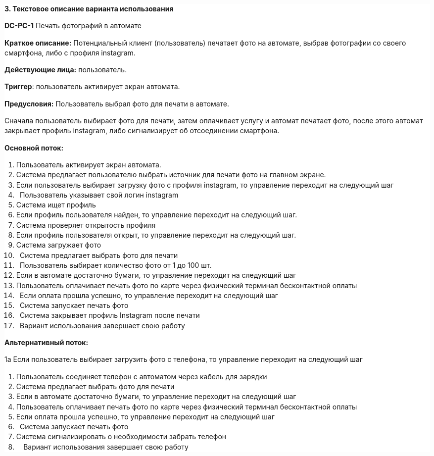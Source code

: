 **3. Текстовое описание варианта использования**



**DС-PC-1** Печать фотографий в автомате



**Краткое описание:** Потенциальный клиент (пользователь) печатает фото на автомате, выбрав фотографии со своего смартфона, либо c профиля instagram.



**Действующие лица:** пользователь.



**Триггер**: пользователь активирует экран автомата.



**Предусловия:** Пользователь выбрал фото для печати в автомате.

Сначала пользователь выбирает фото для печати, затем оплачивает услугу и автомат печатает фото, после этого автомат закрывает профиль instagram, либо сигнализирует об отсоединении смартфона.



**Основной поток:**



1. Пользователь активирует экран автомата.
1. Система предлагает пользователю выбрать источник для печати фото на главном экране.
1. Если пользователь выбирает загрузку фото с профиля instagram, то управление переходит на следующий шаг
1. ` `Пользователь указывает свой логин instagram
1. Система ищет профиль
1. Если профиль пользователя найден, то управление переходит на следующий шаг.
1. Система проверяет открытость профиля
1. Если профиль пользователя открыт, то управление переходит на следующий шаг.
1. Система загружает фото
1. ` `Система предлагает выбрать фото для печати
1. ` `Пользователь выбирает количество фото от 1 до 100 шт.
1. Если в автомате достаточно бумаги, то управление переходит на следующий шаг
1. Пользователь оплачивает печать фото по карте через физический терминал бесконтактной оплаты
1. ` `Если оплата прошла успешно, то управление переходит на следующий шаг
1. ` `Система запускает печать фото
1. ` `Система закрывает профиль Instagram после печати
1. ` `Вариант использования завершает свою работу



**Альтернативный поток:**

1а Если пользователь выбирает загрузить фото с телефона, то управление переходит на следующий шаг

1. Пользователь соединяет телефон с автоматом через кабель для зарядки
1. Система предлагает выбрать фото для печати
1. Если в автомате достаточно бумаги, то управление переходит на следующий шаг
1. Пользователь оплачивает печать фото по карте через физический терминал бесконтактной оплаты
1. Если оплата прошла успешно, то управление переходит на следующий шаг
1. ` `Система запускает печать фото
1. Система сигнализировать о необходимости забрать телефон
1. `  `Вариант использования завершает свою работу
